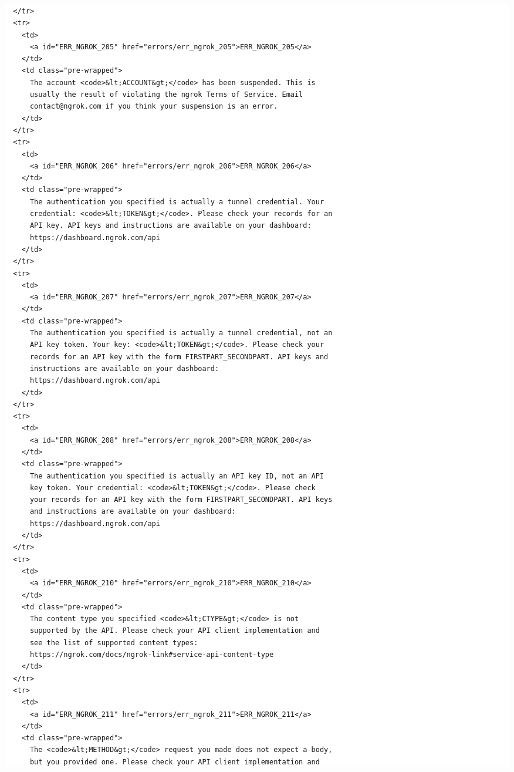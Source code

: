       </tr>
      <tr>
        <td>
          <a id="ERR_NGROK_205" href="errors/err_ngrok_205">ERR_NGROK_205</a>
        </td>
        <td class="pre-wrapped">
          The account <code>&lt;ACCOUNT&gt;</code> has been suspended. This is
          usually the result of violating the ngrok Terms of Service. Email
          contact@ngrok.com if you think your suspension is an error.
        </td>
      </tr>
      <tr>
        <td>
          <a id="ERR_NGROK_206" href="errors/err_ngrok_206">ERR_NGROK_206</a>
        </td>
        <td class="pre-wrapped">
          The authentication you specified is actually a tunnel credential. Your
          credential: <code>&lt;TOKEN&gt;</code>. Please check your records for an
          API key. API keys and instructions are available on your dashboard:
          https://dashboard.ngrok.com/api
        </td>
      </tr>
      <tr>
        <td>
          <a id="ERR_NGROK_207" href="errors/err_ngrok_207">ERR_NGROK_207</a>
        </td>
        <td class="pre-wrapped">
          The authentication you specified is actually a tunnel credential, not an
          API key token. Your key: <code>&lt;TOKEN&gt;</code>. Please check your
          records for an API key with the form FIRSTPART_SECONDPART. API keys and
          instructions are available on your dashboard:
          https://dashboard.ngrok.com/api
        </td>
      </tr>
      <tr>
        <td>
          <a id="ERR_NGROK_208" href="errors/err_ngrok_208">ERR_NGROK_208</a>
        </td>
        <td class="pre-wrapped">
          The authentication you specified is actually an API key ID, not an API
          key token. Your credential: <code>&lt;TOKEN&gt;</code>. Please check
          your records for an API key with the form FIRSTPART_SECONDPART. API keys
          and instructions are available on your dashboard:
          https://dashboard.ngrok.com/api
        </td>
      </tr>
      <tr>
        <td>
          <a id="ERR_NGROK_210" href="errors/err_ngrok_210">ERR_NGROK_210</a>
        </td>
        <td class="pre-wrapped">
          The content type you specified <code>&lt;CTYPE&gt;</code> is not
          supported by the API. Please check your API client implementation and
          see the list of supported content types:
          https://ngrok.com/docs/ngrok-link#service-api-content-type
        </td>
      </tr>
      <tr>
        <td>
          <a id="ERR_NGROK_211" href="errors/err_ngrok_211">ERR_NGROK_211</a>
        </td>
        <td class="pre-wrapped">
          The <code>&lt;METHOD&gt;</code> request you made does not expect a body,
          but you provided one. Please check your API client implementation and